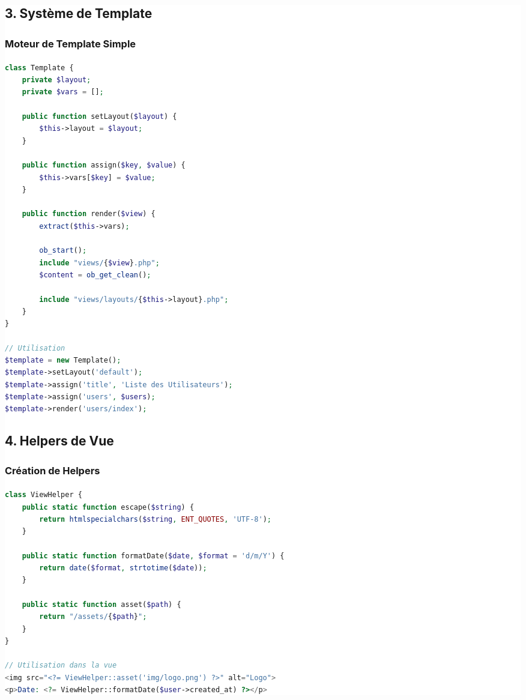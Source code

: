 ## 3. Système de Template

### Moteur de Template Simple
```php
class Template {
    private $layout;
    private $vars = [];
    
    public function setLayout($layout) {
        $this->layout = $layout;
    }
    
    public function assign($key, $value) {
        $this->vars[$key] = $value;
    }
    
    public function render($view) {
        extract($this->vars);
        
        ob_start();
        include "views/{$view}.php";
        $content = ob_get_clean();
        
        include "views/layouts/{$this->layout}.php";
    }
}

// Utilisation
$template = new Template();
$template->setLayout('default');
$template->assign('title', 'Liste des Utilisateurs');
$template->assign('users', $users);
$template->render('users/index');
```

## 4. Helpers de Vue

### Création de Helpers
```php
class ViewHelper {
    public static function escape($string) {
        return htmlspecialchars($string, ENT_QUOTES, 'UTF-8');
    }
    
    public static function formatDate($date, $format = 'd/m/Y') {
        return date($format, strtotime($date));
    }
    
    public static function asset($path) {
        return "/assets/{$path}";
    }
}

// Utilisation dans la vue
<img src="<?= ViewHelper::asset('img/logo.png') ?>" alt="Logo">
<p>Date: <?= ViewHelper::formatDate($user->created_at) ?></p>
```
